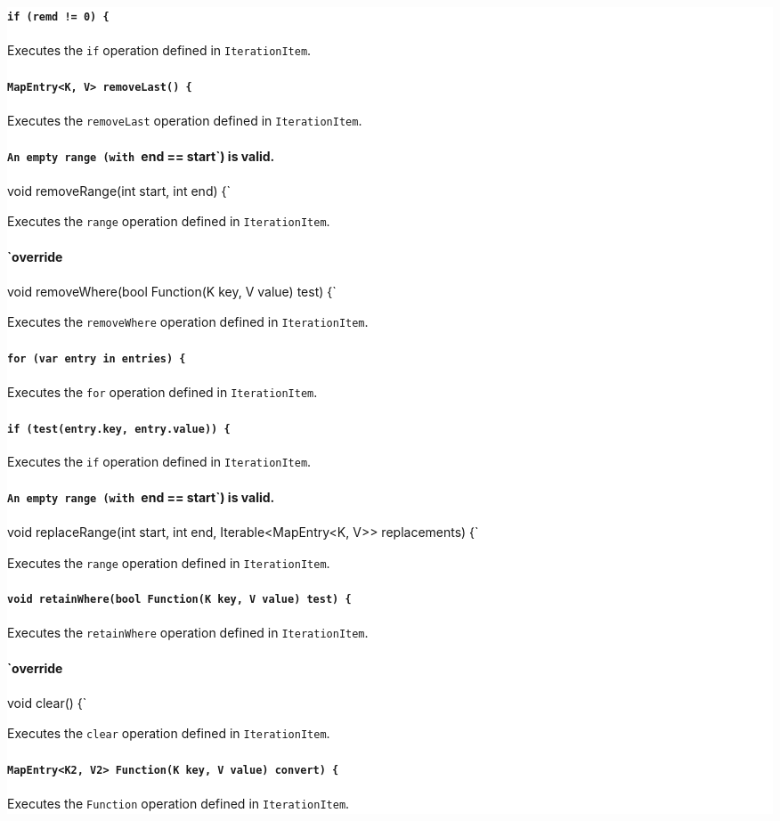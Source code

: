 #### `if (remd != 0) {`

Executes the `if` operation defined in `IterationItem`.



#### `MapEntry<K, V> removeLast() {`

Executes the `removeLast` operation defined in `IterationItem`.



#### `An empty range (with `end == start`) is valid.
  void removeRange(int start, int end) {`

Executes the `range` operation defined in `IterationItem`.



#### `override
  void removeWhere(bool Function(K key, V value) test) {`

Executes the `removeWhere` operation defined in `IterationItem`.



#### `for (var entry in entries) {`

Executes the `for` operation defined in `IterationItem`.



#### `if (test(entry.key, entry.value)) {`

Executes the `if` operation defined in `IterationItem`.



#### `An empty range (with `end == start`) is valid.
  void replaceRange(int start, int end, Iterable<MapEntry<K, V>> replacements) {`

Executes the `range` operation defined in `IterationItem`.



#### `void retainWhere(bool Function(K key, V value) test) {`

Executes the `retainWhere` operation defined in `IterationItem`.



#### `override
  void clear() {`

Executes the `clear` operation defined in `IterationItem`.



#### `MapEntry<K2, V2> Function(K key, V value) convert) {`

Executes the `Function` operation defined in `IterationItem`.


